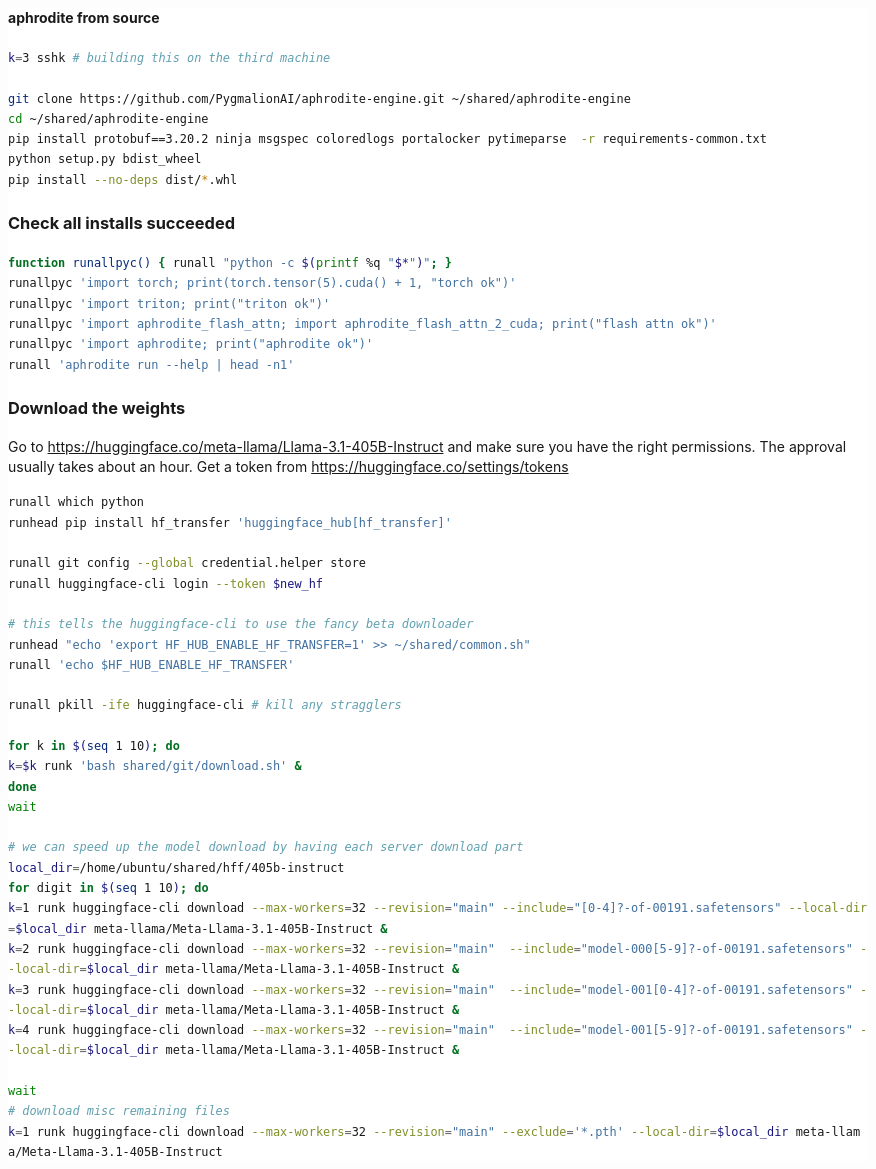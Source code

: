 #### aphrodite from source

```sh
k=3 sshk # building this on the third machine

git clone https://github.com/PygmalionAI/aphrodite-engine.git ~/shared/aphrodite-engine
cd ~/shared/aphrodite-engine
pip install protobuf==3.20.2 ninja msgspec coloredlogs portalocker pytimeparse  -r requirements-common.txt
python setup.py bdist_wheel
pip install --no-deps dist/*.whl
```

### Check all installs succeeded

```sh
function runallpyc() { runall "python -c $(printf %q "$*")"; }
runallpyc 'import torch; print(torch.tensor(5).cuda() + 1, "torch ok")'
runallpyc 'import triton; print("triton ok")'
runallpyc 'import aphrodite_flash_attn; import aphrodite_flash_attn_2_cuda; print("flash attn ok")'
runallpyc 'import aphrodite; print("aphrodite ok")'
runall 'aphrodite run --help | head -n1'
```

### Download the weights

Go to https://huggingface.co/meta-llama/Llama-3.1-405B-Instruct and make sure you have the right permissions. The approval usually takes about an hour. Get a token from https://huggingface.co/settings/tokens

```sh
runall which python
runhead pip install hf_transfer 'huggingface_hub[hf_transfer]'

runall git config --global credential.helper store
runall huggingface-cli login --token $new_hf

# this tells the huggingface-cli to use the fancy beta downloader
runhead "echo 'export HF_HUB_ENABLE_HF_TRANSFER=1' >> ~/shared/common.sh"
runall 'echo $HF_HUB_ENABLE_HF_TRANSFER'

runall pkill -ife huggingface-cli # kill any stragglers

for k in $(seq 1 10); do
k=$k runk 'bash shared/git/download.sh' &
done
wait

# we can speed up the model download by having each server download part
local_dir=/home/ubuntu/shared/hff/405b-instruct
for digit in $(seq 1 10); do
k=1 runk huggingface-cli download --max-workers=32 --revision="main" --include="[0-4]?-of-00191.safetensors" --local-dir=$local_dir meta-llama/Meta-Llama-3.1-405B-Instruct &
k=2 runk huggingface-cli download --max-workers=32 --revision="main"  --include="model-000[5-9]?-of-00191.safetensors" --local-dir=$local_dir meta-llama/Meta-Llama-3.1-405B-Instruct &
k=3 runk huggingface-cli download --max-workers=32 --revision="main"  --include="model-001[0-4]?-of-00191.safetensors" --local-dir=$local_dir meta-llama/Meta-Llama-3.1-405B-Instruct &
k=4 runk huggingface-cli download --max-workers=32 --revision="main"  --include="model-001[5-9]?-of-00191.safetensors" --local-dir=$local_dir meta-llama/Meta-Llama-3.1-405B-Instruct &

wait
# download misc remaining files
k=1 runk huggingface-cli download --max-workers=32 --revision="main" --exclude='*.pth' --local-dir=$local_dir meta-llama/Meta-Llama-3.1-405B-Instruct
```
